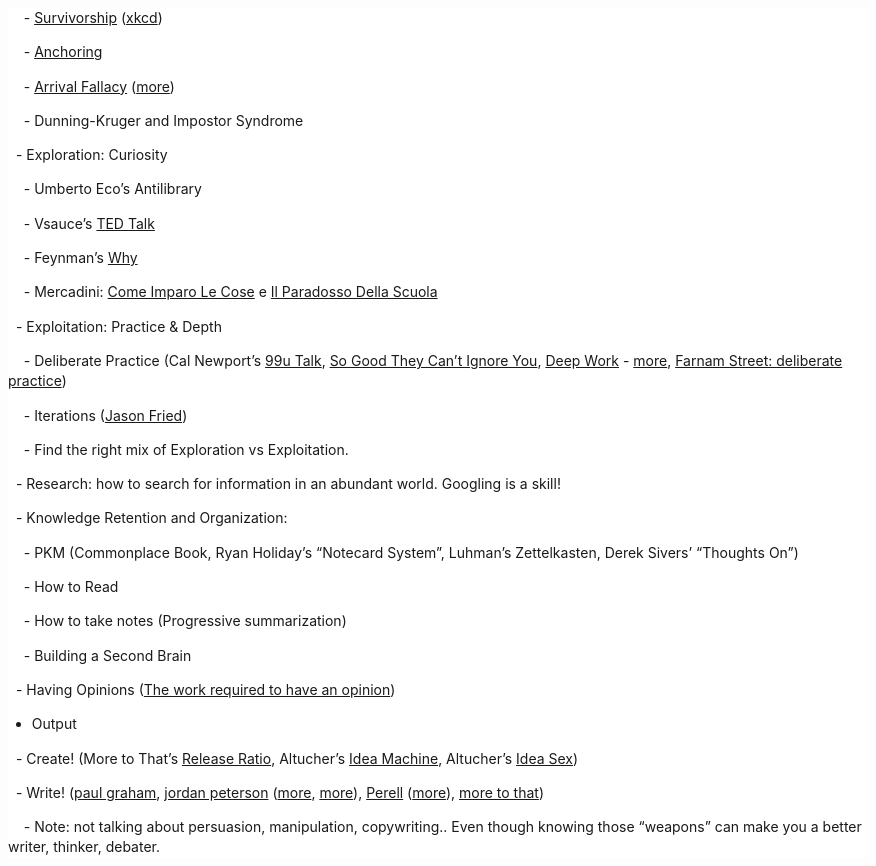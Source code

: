     - [Survivorship](https://en.wikipedia.org/wiki/Survivorship\_bias) ([xkcd](https://xkcd.com/1827/))  

    - [Anchoring](https://en.wikipedia.org/wiki/Anchoring\_(cognitive\_bias))  

    - [Arrival Fallacy](https://www.thesimpledollar.com/financial-wellness/financial-goals-and-the-arrival-fallacy/) ([more](https://www.nytimes.com/2019/05/28/smarter-living/you-accomplished-something-great-so-now-what.html))  

    - Dunning-Kruger and Impostor Syndrome  

  - Exploration: Curiosity  

    - Umberto Eco’s Antilibrary  

    - Vsauce’s [TED Talk](https://www.youtube.com/watch?v=u9hauSrihYQ)  

    - Feynman’s [Why](https://www.youtube.com/watch?v=36GT2zI8lVA)  

    - Mercadini: [Come Imparo Le Cose](https://www.youtube.com/watch?v=5wUbCWQg5C8) e [Il Paradosso Della Scuola](https://www.youtube.com/watch?v=WCIqU3W5ALY)  

  - Exploitation: Practice & Depth  

    - Deliberate Practice (Cal Newport’s [99u Talk](https://www.youtube.com/watch?v=IIMu1PGbG-0), [So Good They Can’t Ignore You](https://www.youtube.com/watch?v=qwOdU02SE0w), [Deep Work](https://www.youtube.com/watch?v=rrIYNRuX6GM) \- [more](https://lexfridman.com/cal-newport/), [Farnam Street: deliberate practice](https://fs.blog/2021/04/deliberate-practice-guide/))  

    - Iterations ([Jason Fried](https://m.signalvnoise.com/teaching-iteration/))  

    - Find the right mix of Exploration vs Exploitation.  

  - Research: how to search for information in an abundant world. Googling is a skill\!  

  - Knowledge Retention and Organization:  

    - PKM (Commonplace Book, Ryan Holiday’s “Notecard System”, Luhman’s Zettelkasten, Derek Sivers’ “Thoughts On”)  

    - How to Read  

    - How to take notes (Progressive summarization)  

    - Building a Second Brain  

  - Having Opinions ([The work required to have an opinion](https://fs.blog/2013/04/the-work-required-to-have-an-opinion/))  

- Output  

  - Create\! (More to That’s [Release Ratio](https://moretothat.com/release-ratio/), Altucher’s [Idea Machine](https://jamesaltucher.com/blog/the-ultimate-guide-for-becoming-an-idea-machine/), Altucher’s [Idea Sex](https://jamesaltucher.com/blog/how-to-make-millions-with-idea-sex/))  

  - Write\! ([paul graham](http://www.paulgraham.com/essay.html), [jordan peterson](https://www.youtube.com/watch?v=bfDOoADCfkg) ([more](https://www.youtube.com/watch?v=JgbLIUk7S2U), [more](https://www.youtube.com/watch?v=Kwjw2J6ByJo)), [Perell](https://perell.com/essay/writing/) ([more](https://perell.com/essay/the-ultimate-guide-to-writing-online/)), [more to that](https://moretothat.com/economics-of-writing/))  

    - Note: not talking about persuasion, manipulation, copywriting.. Even though knowing those “weapons” can make you a better writer, thinker, debater.  
